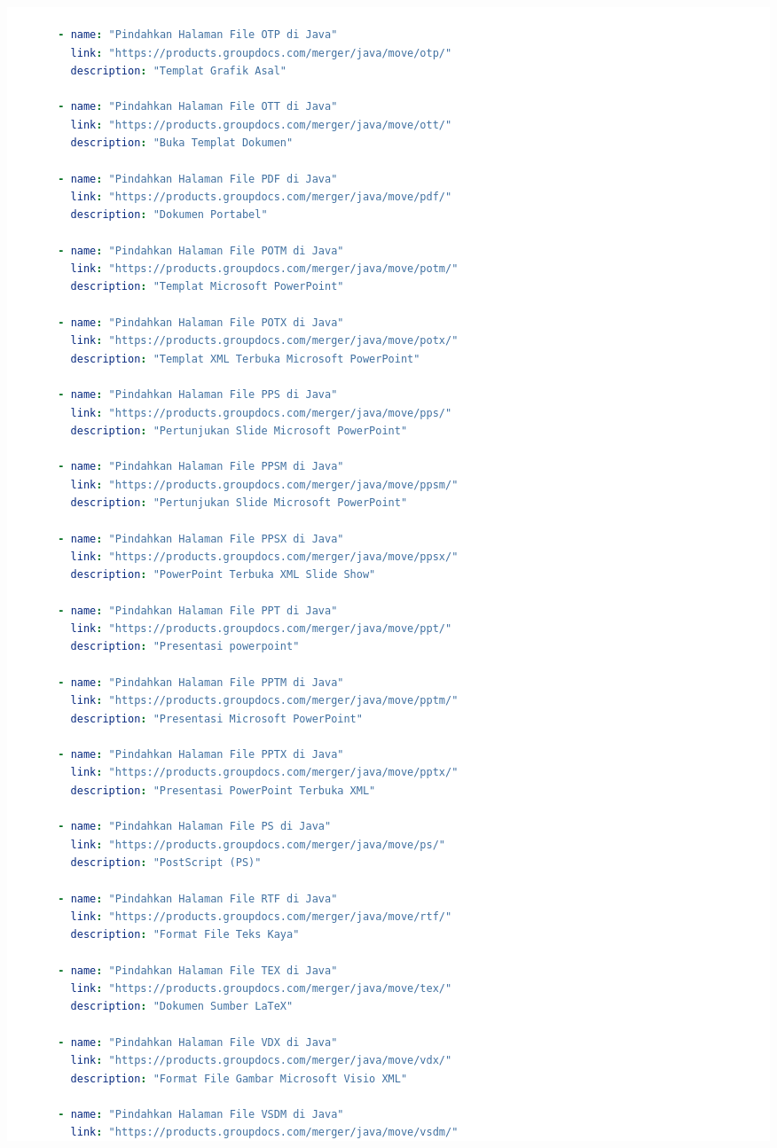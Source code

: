 ```yaml

        - name: "Pindahkan Halaman File OTP di Java"
          link: "https://products.groupdocs.com/merger/java/move/otp/"
          description: "Templat Grafik Asal"

        - name: "Pindahkan Halaman File OTT di Java"
          link: "https://products.groupdocs.com/merger/java/move/ott/"
          description: "Buka Templat Dokumen"

        - name: "Pindahkan Halaman File PDF di Java"
          link: "https://products.groupdocs.com/merger/java/move/pdf/"
          description: "Dokumen Portabel"

        - name: "Pindahkan Halaman File POTM di Java"
          link: "https://products.groupdocs.com/merger/java/move/potm/"
          description: "Templat Microsoft PowerPoint"

        - name: "Pindahkan Halaman File POTX di Java"
          link: "https://products.groupdocs.com/merger/java/move/potx/"
          description: "Templat XML Terbuka Microsoft PowerPoint"

        - name: "Pindahkan Halaman File PPS di Java"
          link: "https://products.groupdocs.com/merger/java/move/pps/"
          description: "Pertunjukan Slide Microsoft PowerPoint"

        - name: "Pindahkan Halaman File PPSM di Java"
          link: "https://products.groupdocs.com/merger/java/move/ppsm/"
          description: "Pertunjukan Slide Microsoft PowerPoint"

        - name: "Pindahkan Halaman File PPSX di Java"
          link: "https://products.groupdocs.com/merger/java/move/ppsx/"
          description: "PowerPoint Terbuka XML Slide Show"

        - name: "Pindahkan Halaman File PPT di Java"
          link: "https://products.groupdocs.com/merger/java/move/ppt/"
          description: "Presentasi powerpoint"

        - name: "Pindahkan Halaman File PPTM di Java"
          link: "https://products.groupdocs.com/merger/java/move/pptm/"
          description: "Presentasi Microsoft PowerPoint"

        - name: "Pindahkan Halaman File PPTX di Java"
          link: "https://products.groupdocs.com/merger/java/move/pptx/"
          description: "Presentasi PowerPoint Terbuka XML"

        - name: "Pindahkan Halaman File PS di Java"
          link: "https://products.groupdocs.com/merger/java/move/ps/"
          description: "PostScript (PS)"

        - name: "Pindahkan Halaman File RTF di Java"
          link: "https://products.groupdocs.com/merger/java/move/rtf/"
          description: "Format File Teks Kaya"

        - name: "Pindahkan Halaman File TEX di Java"
          link: "https://products.groupdocs.com/merger/java/move/tex/"
          description: "Dokumen Sumber LaTeX"

        - name: "Pindahkan Halaman File VDX di Java"
          link: "https://products.groupdocs.com/merger/java/move/vdx/"
          description: "Format File Gambar Microsoft Visio XML"

        - name: "Pindahkan Halaman File VSDM di Java"
          link: "https://products.groupdocs.com/merger/java/move/vsdm/"
```